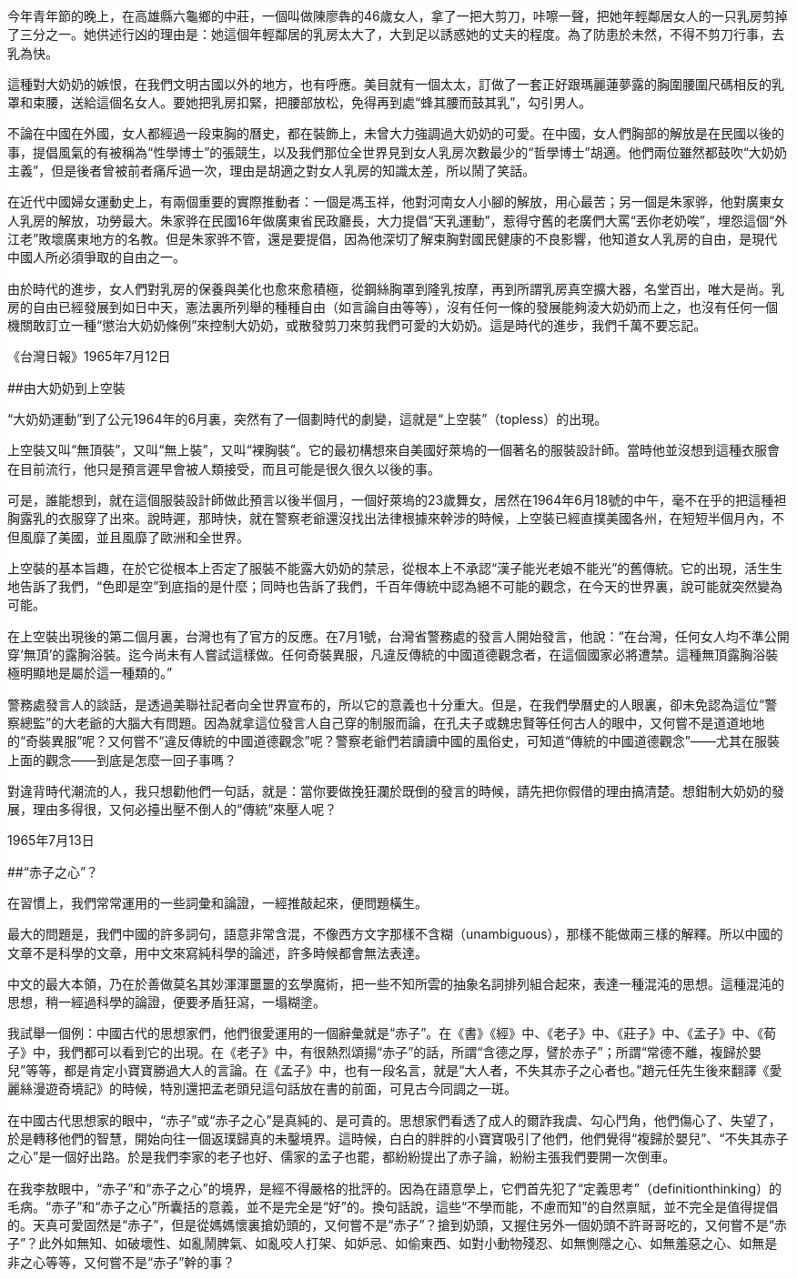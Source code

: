 今年青年節的晚上，在高雄縣六龜鄉的中莊，一個叫做陳廖犇的46歲女人，拿了一把大剪刀，咔嚓一聲，把她年輕鄰居女人的一只乳房剪掉了三分之一。她供述行凶的理由是：她這個年輕鄰居的乳房太大了，大到足以誘惑她的丈夫的程度。為了防患於未然，不得不剪刀行事，去乳為快。

這種對大奶奶的嫉恨，在我們文明古國以外的地方，也有呼應。美目就有一個太太，訂做了一套正好跟瑪麗蓮夢露的胸圍腰圍尺碼相反的乳罩和束腰，送給這個名女人。要她把乳房扣緊，把腰部放松，免得再到處“蜂其腰而鼓其乳”，勾引男人。

不論在中國在外國，女人都經過一段束胸的曆史，都在裝飾上，未曾大力強調過大奶奶的可愛。在中國，女人們胸部的解放是在民國以後的事，提倡風氣的有被稱為“性學博士”的張競生，以及我們那位全世界見到女人乳房次數最少的“哲學博士”胡適。他們兩位雖然都鼓吹“大奶奶主義”，但是後者曾被前者痛斥過一次，理由是胡適之對女人乳房的知識太差，所以鬧了笑話。

在近代中國婦女運動史上，有兩個重要的實際推動者：一個是馮玉祥，他對河南女人小腳的解放，用心最苦；另一個是朱家骅，他對廣東女人乳房的解放，功勞最大。朱家骅在民國16年做廣東省民政廳長，大力提倡“天乳運動”，惹得守舊的老廣們大罵“丟你老奶唉”，埋怨這個“外江老”敗壞廣東地方的名教。但是朱家骅不管，還是要提倡，因為他深切了解束胸對國民健康的不良影響，他知道女人乳房的自由，是現代中國人所必須爭取的自由之一。

由於時代的進步，女人們對乳房的保養與美化也愈來愈積極，從鋼絲胸罩到隆乳按摩，再到所謂乳房真空擴大器，名堂百出，唯大是尚。乳房的自由已經發展到如日中天，憲法裏所列舉的種種自由（如言論自由等等），沒有任何一條的發展能夠淩大奶奶而上之，也沒有任何一個機關敢訂立一種“懲治大奶奶條例”來控制大奶奶，或散發剪刀來剪我們可愛的大奶奶。這是時代的進步，我們千萬不要忘記。

《台灣日報》1965年7月12日



##由大奶奶到上空裝

“大奶奶運動”到了公元1964年的6月裏，突然有了一個劃時代的劇變，這就是“上空裝”（topless）的出現。

上空裝又叫“無頂裝”，又叫“無上裝”，又叫“裸胸裝”。它的最初構想來自美國好萊塢的一個著名的服裝設計師。當時他並沒想到這種衣服會在目前流行，他只是預言遲早會被人類接受，而且可能是很久很久以後的事。

可是，誰能想到，就在這個服裝設計師做此預言以後半個月，一個好萊塢的23歲舞女，居然在1964年6月18號的中午，毫不在乎的把這種袒胸露乳的衣服穿了出來。說時遲，那時快，就在警察老爺還沒找出法律根據來幹涉的時候，上空裝已經直撲美國各州，在短短半個月內，不但風靡了美國，並且風靡了歐洲和全世界。

上空裝的基本旨趣，在於它從根本上否定了服裝不能露大奶奶的禁忌，從根本上不承認“漢子能光老娘不能光”的舊傳統。它的出現，活生生地告訴了我們，“色即是空”到底指的是什麼；同時也告訴了我們，千百年傳統中認為絕不可能的觀念，在今天的世界裏，說可能就突然變為可能。

在上空裝出現後的第二個月裏，台灣也有了官方的反應。在7月1號，台灣省警務處的發言人開始發言，他說：“在台灣，任何女人均不準公開穿‘無頂’的露胸浴裝。迄今尚未有人嘗試這樣做。任何奇裝異服，凡違反傳統的中國道德觀念者，在這個國家必將遭禁。這種無頂露胸浴裝極明顯地是屬於這一種類的。”

警務處發言人的談話，是透過美聯社記者向全世界宣布的，所以它的意義也十分重大。但是，在我們學曆史的人眼裏，卻未免認為這位“警察總監”的大老爺的大腦大有問題。因為就拿這位發言人自己穿的制服而論，在孔夫子或魏忠賢等任何古人的眼中，又何嘗不是道道地地的“奇裝異服”呢？又何嘗不“違反傳統的中國道德觀念”呢？警察老爺們若讀讀中國的風俗史，可知道“傳統的中國道德觀念”——尤其在服裝上面的觀念——到底是怎麼一回子事嗎？

對違背時代潮流的人，我只想勸他們一句話，就是：當你要做挽狂瀾於既倒的發言的時候，請先把你假借的理由搞清楚。想鉗制大奶奶的發展，理由多得很，又何必擡出壓不倒人的“傳統”來壓人呢？

1965年7月13日



##“赤子之心”？

在習慣上，我們常常運用的一些詞彙和論證，一經推敲起來，便問題橫生。

最大的問題是，我們中國的許多詞句，語意非常含混，不像西方文字那樣不含糊（unambiguous），那樣不能做兩三樣的解釋。所以中國的文章不是科學的文章，用中文來寫純科學的論述，許多時候都會無法表達。

中文的最大本領，乃在於善做莫名其妙渾渾噩噩的玄學魔術，把一些不知所雲的抽象名詞排列組合起來，表達一種混沌的思想。這種混沌的思想，稍一經過科學的論證，便要矛盾狂瀉，一塌糊塗。

我試舉一個例：中國古代的思想家們，他們很愛運用的一個辭彙就是“赤子”。在《書》《經》中、《老子》中、《莊子》中、《孟子》中、《荀子》中，我們都可以看到它的出現。在《老子》中，有很熱烈頌揚“赤子”的話，所謂“含德之厚，譬於赤子”；所謂“常德不離，複歸於嬰兒”等等，都是肯定小寶寶勝過大人的言論。在《孟子》中，也有一段名言，就是“大人者，不失其赤子之心者也。”趙元任先生後來翻譯《愛麗絲漫遊奇境記》的時候，特別還把孟老頭兒這句話放在書的前面，可見古今同調之一斑。

在中國古代思想家的眼中，“赤子”或“赤子之心”是真純的、是可貴的。思想家們看透了成人的爾詐我虞、勾心鬥角，他們傷心了、失望了，於是轉移他們的智慧，開始向往一個返璞歸真的未鑿境界。這時候，白白的胖胖的小寶寶吸引了他們，他們覺得“複歸於嬰兒”、“不失其赤子之心”是一個好出路。於是我們李家的老子也好、儒家的孟子也罷，都紛紛提出了赤子論，紛紛主張我們要開一次倒車。

在我李敖眼中，“赤子”和“赤子之心”的境界，是經不得嚴格的批評的。因為在語意學上，它們首先犯了“定義思考”（definitionthinking）的毛病。“赤子”和“赤子之心”所囊括的意義，並不是完全是“好”的。換句話說，這些“不學而能，不慮而知”的自然禀賦，並不完全是值得提倡的。天真可愛固然是“赤子”，但是從媽媽懷裏搶奶頭的，又何嘗不是“赤子”？搶到奶頭，又握住另外一個奶頭不許哥哥吃的，又何嘗不是“赤子”？此外如無知、如破壞性、如亂鬧脾氣、如亂咬人打架、如妒忌、如偷東西、如對小動物殘忍、如無惻隱之心、如無羞惡之心、如無是非之心等等，又何嘗不是“赤子”幹的事？
